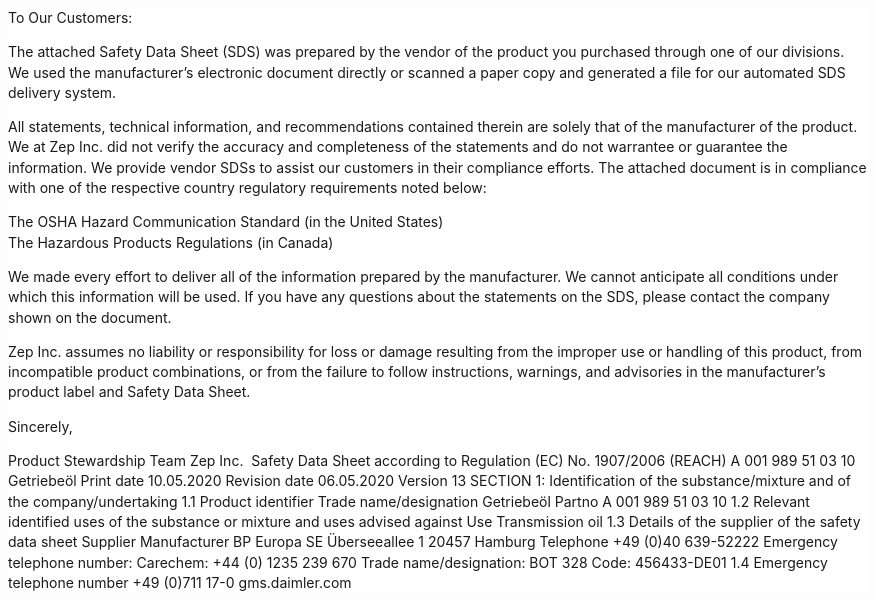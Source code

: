  
 
 
 
 
 
 
 
 
 
 
 
To Our Customers: 
 
The attached Safety Data Sheet (SDS) was prepared by the vendor of the product you purchased 
through one of our divisions. We used the manufacturer’s electronic document directly or scanned 
a paper copy and generated a file for our automated SDS delivery system. 
 
All statements, technical information, and recommendations contained therein are solely that of 
the manufacturer of the product. We at Zep Inc. did not verify the accuracy and completeness of 
the statements and do not warrantee or guarantee the information. We provide vendor SDSs to 
assist our customers in their compliance efforts.  The attached document is in compliance with one 
of the respective country regulatory requirements noted below: 
 
The OSHA Hazard Communication Standard (in the United States)  
The Hazardous Products Regulations (in Canada) 
 
We made every effort to deliver all of the information prepared by the manufacturer. We cannot 
anticipate all conditions under which this information will be used. If you have any questions about 
the statements on the SDS, please contact the company shown on the document. 
 
Zep Inc. assumes no liability or responsibility for loss or damage resulting from the improper use 
or handling of this product, from incompatible product combinations, or from the failure to follow 
instructions, warnings, and advisories in the manufacturer’s product label and Safety Data Sheet. 
 
Sincerely, 
 
Product Stewardship Team 
Zep Inc. 
Safety Data Sheet according to Regulation (EC) No.
1907/2006 (REACH)
A 001 989 51 03 10 Getriebeöl
Print date
10.05.2020
Revision date
06.05.2020
Version
13
SECTION 1: Identification of the substance/mixture and of the company/undertaking
1.1 Product identifier
Trade name/designation
Getriebeöl
Partno
A 001 989 51 03 10
1.2 Relevant identified uses of the substance or mixture and uses advised against
Use
Transmission oil
1.3 Details of the supplier of the safety data sheet
Supplier
Manufacturer
BP Europa SE
Überseeallee 1
20457 Hamburg
Telephone +49 (0)40 639-52222
Emergency telephone number:
Carechem: +44 (0) 1235 239 670
Trade name/designation: BOT 328
Code: 456433-DE01
1.4 Emergency telephone number
+49 (0)711 17-0
gms.daimler.com